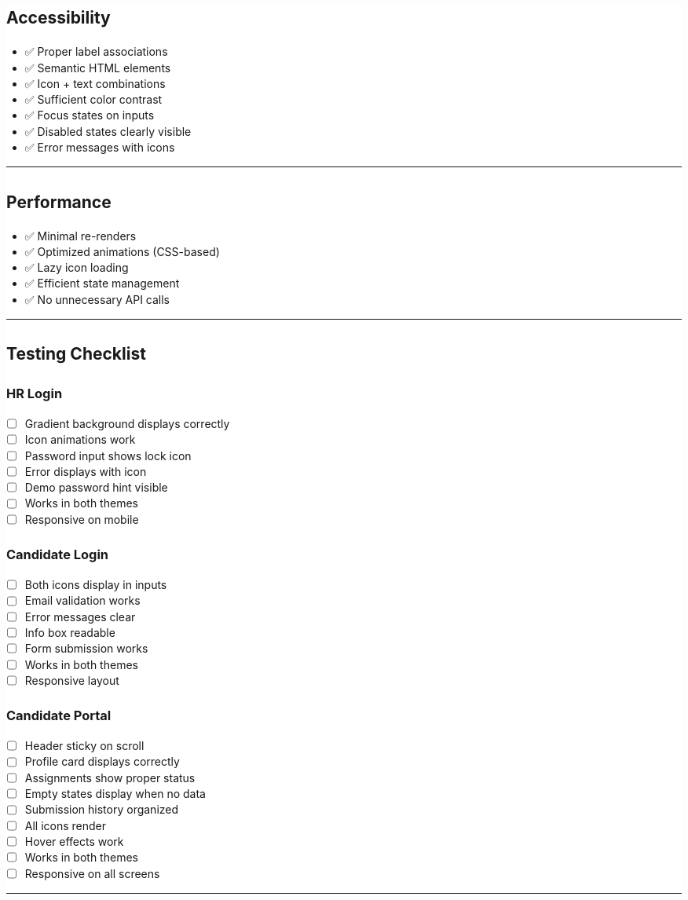 
## Accessibility

- ✅ Proper label associations
- ✅ Semantic HTML elements
- ✅ Icon + text combinations
- ✅ Sufficient color contrast
- ✅ Focus states on inputs
- ✅ Disabled states clearly visible
- ✅ Error messages with icons

---

## Performance

- ✅ Minimal re-renders
- ✅ Optimized animations (CSS-based)
- ✅ Lazy icon loading
- ✅ Efficient state management
- ✅ No unnecessary API calls

---

## Testing Checklist

### HR Login
- [ ] Gradient background displays correctly
- [ ] Icon animations work
- [ ] Password input shows lock icon
- [ ] Error displays with icon
- [ ] Demo password hint visible
- [ ] Works in both themes
- [ ] Responsive on mobile

### Candidate Login
- [ ] Both icons display in inputs
- [ ] Email validation works
- [ ] Error messages clear
- [ ] Info box readable
- [ ] Form submission works
- [ ] Works in both themes
- [ ] Responsive layout

### Candidate Portal
- [ ] Header sticky on scroll
- [ ] Profile card displays correctly
- [ ] Assignments show proper status
- [ ] Empty states display when no data
- [ ] Submission history organized
- [ ] All icons render
- [ ] Hover effects work
- [ ] Works in both themes
- [ ] Responsive on all screens

---